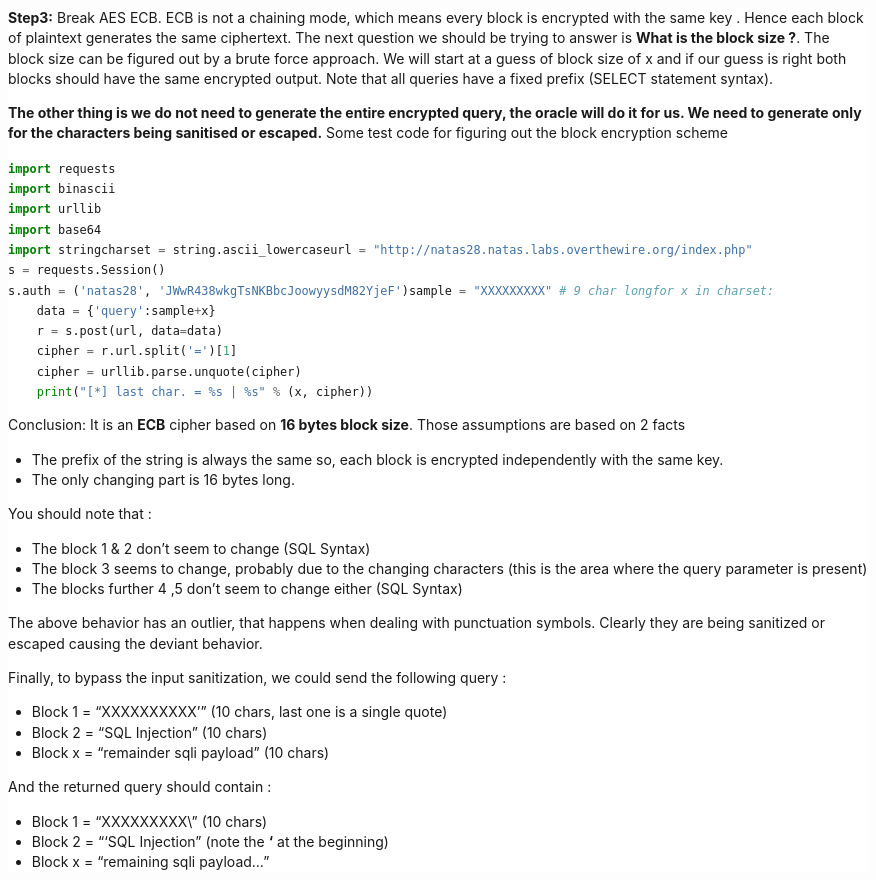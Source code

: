 **Step3:** Break AES ECB. ECB is not a chaining mode, which means every block is encrypted with the same key . Hence each block of plaintext generates the same ciphertext. The next question we should be trying to answer is **What is the block size ?**. The block size can be figured out by a brute force approach. We will start at a guess of block size of x and if our guess is right both blocks should have the same encrypted output. Note that all queries have a fixed prefix (SELECT statement syntax).

**The other thing is we do not need to generate the entire encrypted query, the oracle will do it for us. We need to generate only for the characters being sanitised or escaped.** Some test code for figuring out the block encryption scheme

```python
import requests
import binascii
import urllib
import base64
import stringcharset = string.ascii_lowercaseurl = "http://natas28.natas.labs.overthewire.org/index.php"
s = requests.Session()
s.auth = ('natas28', 'JWwR438wkgTsNKBbcJoowyysdM82YjeF')sample = "XXXXXXXXX" # 9 char longfor x in charset:
    data = {'query':sample+x}
    r = s.post(url, data=data)
    cipher = r.url.split('=')[1]
    cipher = urllib.parse.unquote(cipher)
    print("[*] last char. = %s | %s" % (x, cipher))
```

Conclusion: It is an **ECB** cipher based on **16 bytes block size**. Those assumptions are based on 2 facts

- The prefix of the string is always the same so, each block is encrypted independently with the same key.
- The only changing part is 16 bytes long.

You should note that :

- The block 1 & 2 don’t seem to change (SQL Syntax)
- The block 3 seems to change, probably due to the changing characters (this is the area where the query parameter is present)
- The blocks further 4 ,5 don’t seem to change either (SQL Syntax)

The above behavior has an outlier, that happens when dealing with punctuation symbols. Clearly they are being sanitized or escaped causing the deviant behavior.

Finally, to bypass the input sanitization, we could send the following query :

- Block 1 = “XXXXXXXXXX’” (10 chars, last one is a single quote)
- Block 2 = “SQL Injection” (10 chars)
- Block x = “remainder sqli payload” (10 chars)

And the returned query should contain :

- Block 1 = “XXXXXXXXX\” (10 chars)
- Block 2 = “‘SQL Injection” (note the **‘** at the beginning)
- Block x = “remaining sqli payload…”
